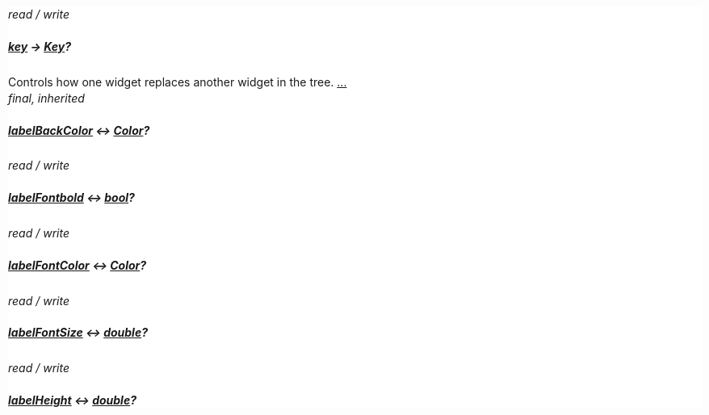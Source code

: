 

   
_read / write_



##### [key](https://api.flutter.dev/flutter/widgets/Widget/key.html) &#8594; [Key](https://api.flutter.dev/flutter/foundation/Key-class.html)?



Controls how one widget replaces another widget in the tree. [...](https://api.flutter.dev/flutter/widgets/Widget/key.html)  
_final, inherited_



##### [labelBackColor](../smeup_widgets_smeup_tree/SmeupTree/labelBackColor.md) &#8596; [Color](https://api.flutter.dev/flutter/dart-ui/Color-class.html)?



   
_read / write_



##### [labelFontbold](../smeup_widgets_smeup_tree/SmeupTree/labelFontbold.md) &#8596; [bool](https://api.flutter.dev/flutter/dart-core/bool-class.html)?



   
_read / write_



##### [labelFontColor](../smeup_widgets_smeup_tree/SmeupTree/labelFontColor.md) &#8596; [Color](https://api.flutter.dev/flutter/dart-ui/Color-class.html)?



   
_read / write_



##### [labelFontSize](../smeup_widgets_smeup_tree/SmeupTree/labelFontSize.md) &#8596; [double](https://api.flutter.dev/flutter/dart-core/double-class.html)?



   
_read / write_



##### [labelHeight](../smeup_widgets_smeup_tree/SmeupTree/labelHeight.md) &#8596; [double](https://api.flutter.dev/flutter/dart-core/double-class.html)?

